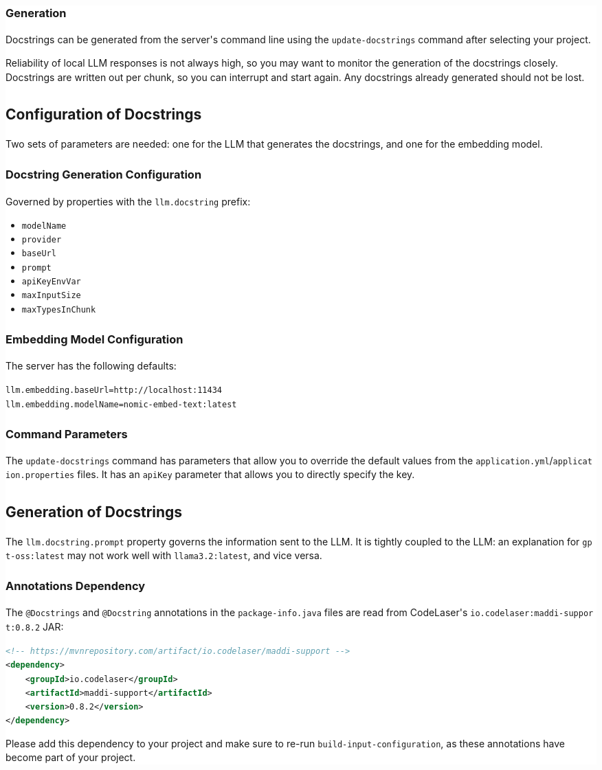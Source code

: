 ### Generation

Docstrings can be generated from the server's command line using the `update-docstrings` command after selecting your project.

Reliability of local LLM responses is not always high, so you may want to monitor the generation of the docstrings closely. Docstrings are written out per chunk, so you can interrupt and start again. Any docstrings already generated should not be lost.

## Configuration of Docstrings

Two sets of parameters are needed: one for the LLM that generates the docstrings, and one for the embedding model.

### Docstring Generation Configuration

Governed by properties with the `llm.docstring` prefix:

- `modelName`
- `provider`
- `baseUrl`
- `prompt`
- `apiKeyEnvVar`
- `maxInputSize`
- `maxTypesInChunk`

### Embedding Model Configuration

The server has the following defaults:

```
llm.embedding.baseUrl=http://localhost:11434
llm.embedding.modelName=nomic-embed-text:latest
```

### Command Parameters

The `update-docstrings` command has parameters that allow you to override the default values from the `application.yml`/`application.properties` files. It has an `apiKey` parameter that allows you to directly specify the key.

## Generation of Docstrings

The `llm.docstring.prompt` property governs the information sent to the LLM. It is tightly coupled to the LLM: an explanation for `gpt-oss:latest` may not work well with `llama3.2:latest`, and vice versa.

### Annotations Dependency

The `@Docstrings` and `@Docstring` annotations in the `package-info.java` files are read from CodeLaser's `io.codelaser:maddi-support:0.8.2` JAR:

```xml
<!-- https://mvnrepository.com/artifact/io.codelaser/maddi-support -->
<dependency>
    <groupId>io.codelaser</groupId>
    <artifactId>maddi-support</artifactId>
    <version>0.8.2</version>
</dependency>
```

Please add this dependency to your project and make sure to re-run `build-input-configuration`, as these annotations have become part of your project.